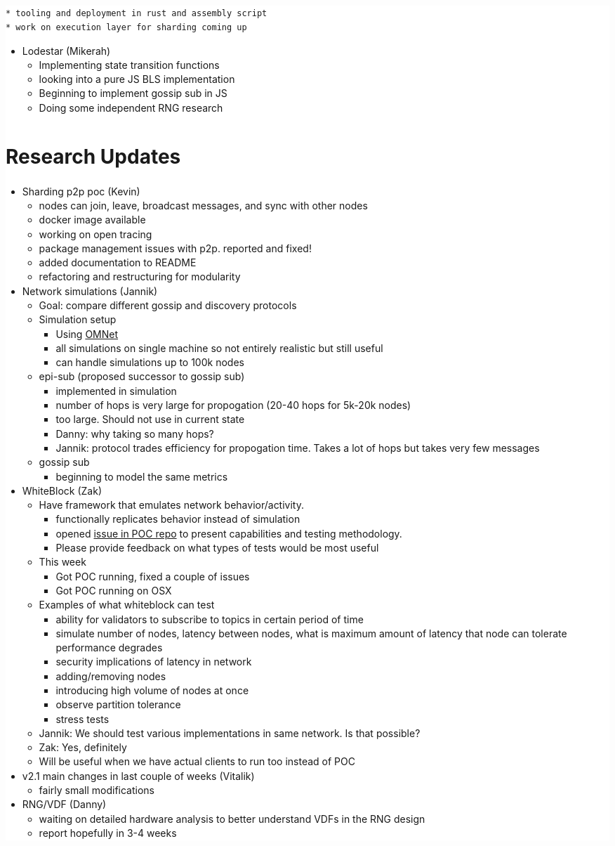    * tooling and deployment in rust and assembly script
    * work on execution layer for sharding coming up
* Lodestar (Mikerah)
    * Implementing state transition functions
    * looking into a pure JS BLS implementation
    * Beginning to implement gossip sub in JS
    * Doing some independent RNG research

# Research Updates
* Sharding p2p poc (Kevin)
    * nodes can join, leave, broadcast messages, and sync with other nodes
    * docker image available
    * working on open tracing
    * package management issues with p2p. reported and fixed!
    * added documentation to README
    * refactoring and restructuring for modularity
* Network simulations (Jannik)
    * Goal: compare different gossip and discovery protocols
    * Simulation setup
        * Using [OMNet](https://www.omnetpp.org/)
        * all simulations on single machine so not entirely realistic but still
          useful
        * can handle simulations up to 100k nodes
    * epi-sub (proposed successor to gossip sub)
        * implemented in simulation
        * number of hops is very large for propogation (20-40 hops for 5k-20k nodes)
        * too large. Should not use in current state
        * Danny: why taking so many hops?
        * Jannik: protocol trades efficiency for propogation time. Takes a lot
          of hops but takes very few messages
    * gossip sub
        * beginning to model the same metrics
* WhiteBlock (Zak)
    * Have framework that emulates network behavior/activity.
        * functionally replicates behavior instead of simulation
        * opened [issue in POC repo](https://github.com/ethresearch/sharding-p2p-poc/issues/43) to present capabilities and testing methodology.
        * Please provide feedback on what types of tests would be most useful
    * This week
        * Got POC running, fixed a couple of issues
        * Got POC running on OSX
    * Examples of what whiteblock can test
        * ability for validators to subscribe to topics in certain period of time
        * simulate number of nodes, latency between nodes, what is maximum
          amount of latency that node can tolerate performance degrades
        * security implications of latency in network
        * adding/removing nodes
        * introducing high volume of nodes at once
        * observe partition tolerance
        * stress tests
    * Jannik: We should test various implementations in same network. Is that possible?
    * Zak: Yes, definitely
    * Will be useful when we have actual clients to run too instead of POC
* v2.1 main changes in last couple of weeks (Vitalik)
    * fairly small modifications
* RNG/VDF (Danny)
    * waiting on detailed hardware analysis to better understand VDFs in the
      RNG design
    * report hopefully in 3-4 weeks
